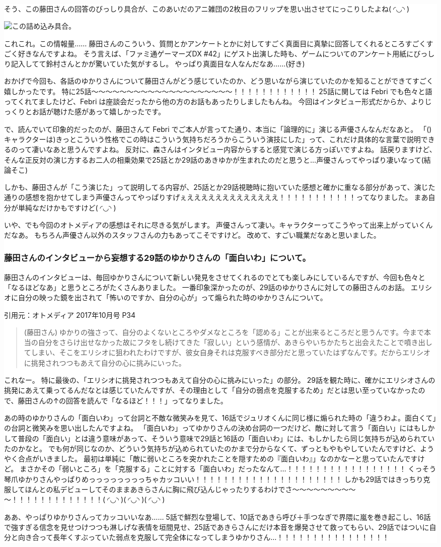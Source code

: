 そう、この藤田さんの回答のびっしり具合が、このあいだのアニ雑団の2枚目のフリップを思い出させてにっこりしたよね( ◜◡◝ )

![この詰め込み具合。](/sblog/img/20170829_anizatsu-03.jpg)

これこれ。この情報量……
藤田さんのこういう、質問とかアンケートとかに対してすごく真面目に真摯に回答してくれるところすごくすごく好きなんですよね。
そう言えば、「ファミ通ゲーマーズDX #42」にゲスト出演した時も、ゲームについてのアンケート用紙にびっしり記入してて鈴村さんとかが驚いていた気がするし。
やっぱり真面目な人なんだなあ……(好き)

おかげで今回も、各話のゆかりさんについて藤田さんがどう感じていたのか、どう思いながら演じていたのかを知ることができてすごく嬉しかったです。
特に25話～～～～～～～～～～～～～～～～～～～～！！！！！！！！！！！！
25話に関しては Febri でも色々と語ってくれてましたけど、Febri は座談会だったから他の方のお話もあったりしましたもんね。
今回はインタビュー形式だからか、よりじっくりとお話が聴けた感があって嬉しかったです。

で、読んでいて印象的だったのが、藤田さんて Febri でご本人が言ってた通り、本当に「論理的に」演じる声優さんなんだなあと。
「()キャラクターは)きっとこういう性格でこの時はこういう気持ちだろうからこういう演技にした」って、これだけ具体的な言葉で説明できるのって凄いなあと思うんですよね。
反対に、森さんはインタビュー内容からすると感覚で演じる方っぽいですよね。
話戻りますけど、そんな正反対の演じ方するお二人の相乗効果で25話とか29話のあきゆかが生まれたのだと思うと…声優さんってやっぱり凄いなって(結論そこ)

しかも、藤田さんが「こう演じた」って説明してる内容が、25話とか29話視聴時に抱いていた感想と確かに重なる部分があって、演じた通りの感想を抱かせてしまう声優さんってやっぱりすげぇえええええええええええええ！！！！！！！！！！！ってなりました。
まあ自分が単純なだけかもですけど( ◜◡◝ )

いや、でも今回のオトメディアの感想はそれに尽きる気がします。
声優さんって凄い。キャラクターってこうやって出来上がっていくんだなあ。
もちろん声優さん以外のスタッフさんの力もあってこそですけど。
改めて、すごい職業だなあと思いました。

### 藤田さんのインタビューから妄想する29話のゆかりさんの「面白いわ」について。

藤田さんのインタビューは、毎回ゆかりさんについて新しい発見をさせてくれるのでとても楽しみにしているんですが、今回も色々と「なるほどなあ」と思うところがたくさんありました。
一番印象深かったのが、29話のゆかりさんに対しての藤田さんのお話。
エリシオに自分の映った鏡を出されて「怖いのですか、自分の心が」って煽られた時のゆかりさんについて。

引用元：オトメディア 2017年10月号 P34

> (藤田さん)
> ゆかりの強さって、自分のよくないところやダメなところを「認める」ことが出来るところだと思うんです。今まで本当の自分をさらけ出せなかった故にフタをし続けてきた「寂しい」という感情が、あきらやいちかたちと出会えたことで噴き出してしまい、そこをエリシオに狙われたわけですが、彼女自身それは克服すべき部分だと思っていたはずなんです。だからエリシオに挑発されつつもあえて自分の心に挑みにいった。

これなー。
特に最後の、「エリシオに挑発されつつもあえて自分の心に挑みにいった」の部分。
29話を観た時に、確かにエリシオさんの挑発にあえて乗ってるんだなとは感じていたんですが、その理由として「自分の弱点を克服するため」だとは思い至っていなかったので、藤田さんの↑の回答を読んで「なるほど！！！」ってなりました。

あの時のゆかりさんの「面白いわ」って台詞と不敵な微笑みを見て、16話でジュリオくんに同じ様に煽られた時の「違うわよ。面白くて」の台詞と微笑みを思い出したんですよね。
「面白いわ」ってゆかりさんの決め台詞の一つだけど、敵に対して言う「面白い」にはもしかして普段の「面白い」とは違う意味があって、そういう意味で29話と16話の「面白いわ」には、もしかしたら同じ気持ちが込められていたのかなと。
でも何が同じなのか、どういう気持ちが込められていたのかまで分からなくて、ずっともやもやしていたんですけど、ようやく合点がいきました。
最初は単純に「敵に弱いところを突かれたことを隠すための『面白いわ』」なのかなーと思っていたんですけど。
まさかその「弱いところ」を「克服する」ことに対する「面白いわ」だったなんて…！！！！！！！！！！！！！！！！！
くっそう琴爪ゆかりさんやっぱりめっっっっっっっっちゃカッコいい！！！！！！！！！！！！！！！！！！！！！
しかも29話ではきっちり克服してほんとの私デビューしてそのままあきらさんに胸に飛び込んじゃったりするわけでさ～～～～～～～～～～！！！！！！！！！！！！！( ◜◡◝ )( ◜◡◝ )( ◜◡◝ )

ああ、やっぱりゆかりさんってカッコいいなあ……
5話で鮮烈な登場して、10話であきら呼び＋手つなぎで界隈に嵐を巻き起こし、16話で強すぎる信念を見せつけつつも淋しげな表情を垣間見せ、25話であきらさんにだけ本音を爆発させて救ってもらい、29話ではついに自分と向き合って長年くすぶっていた弱点を克服して完全体になってしまうゆかりさん…！！！！！！！！！！！！！！！！

